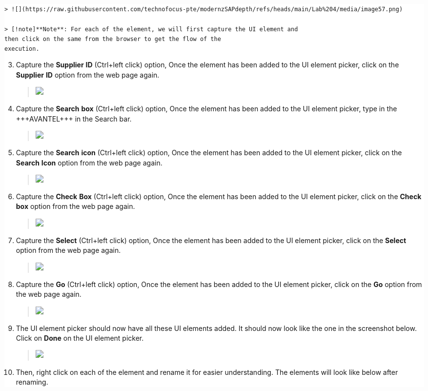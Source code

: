     > ![](https://raw.githubusercontent.com/technofocus-pte/modernzSAPdepth/refs/heads/main/Lab%204/media/image57.png)

    > [!note]**Note**: For each of the element, we will first capture the UI element and
    then click on the same from the browser to get the flow of the
    execution.

3.  Capture the **Supplier** **ID** (Ctrl+left click) option, Once the
    element has been added to the UI element picker, click on the
    **Supplier** **ID** option from the web page again.

    > ![](https://raw.githubusercontent.com/technofocus-pte/modernzSAPdepth/refs/heads/main/Lab%204/media/image58.png)

4.  Capture the **Search** **box** (Ctrl+left click) option, Once the
    element has been added to the UI element picker, type in the
    +++AVANTEL+++ in the Search bar.

    > ![](https://raw.githubusercontent.com/technofocus-pte/modernzSAPdepth/refs/heads/main/Lab%204/media/image59.png)

5.  Capture the **Search** **icon** (Ctrl+left click) option, Once the
    element has been added to the UI element picker, click on the
    **Search** **Icon** option from the web page again.

    > ![](https://raw.githubusercontent.com/technofocus-pte/modernzSAPdepth/refs/heads/main/Lab%204/media/image60.png)

6.  Capture the **Check** **Box** (Ctrl+left click) option, Once the
    element has been added to the UI element picker, click on the
    **Check** **box** option from the web page again.

    > ![](https://raw.githubusercontent.com/technofocus-pte/modernzSAPdepth/refs/heads/main/Lab%204/media/image61.png)

7.  Capture the **Select** (Ctrl+left click) option, Once the element
    has been added to the UI element picker, click on the **Select**
    option from the web page again.

    > ![](https://raw.githubusercontent.com/technofocus-pte/modernzSAPdepth/refs/heads/main/Lab%204/media/image62.png)

8.  Capture the **Go** (Ctrl+left click) option, Once the element has
    been added to the UI element picker, click on the **Go** option from
    the web page again.

    > ![](https://raw.githubusercontent.com/technofocus-pte/modernzSAPdepth/refs/heads/main/Lab%204/media/image63.png)

9.  The UI element picker should now have all these UI elements added.
    It should now look like the one in the screenshot below. Click on
    **Done** on the UI element picker.

    > ![](https://raw.githubusercontent.com/technofocus-pte/modernzSAPdepth/refs/heads/main/Lab%204/media/image64.png)

10. Then, right click on each of the element and rename it for easier
    understanding. The elements will look like below after renaming.
